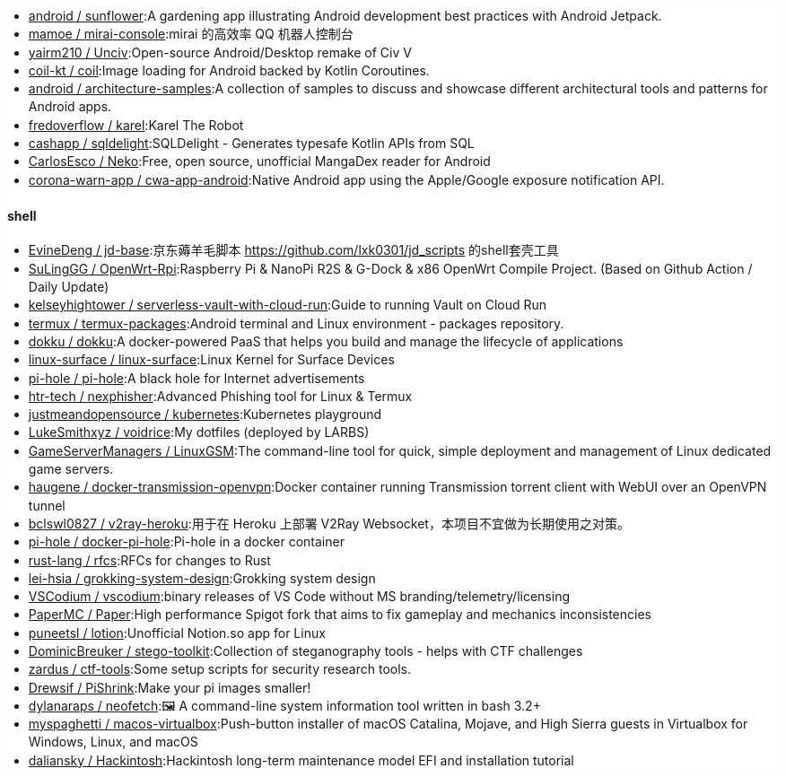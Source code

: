 * [android / sunflower](https://github.com/android/sunflower):A gardening app illustrating Android development best practices with Android Jetpack.
* [mamoe / mirai-console](https://github.com/mamoe/mirai-console):mirai 的高效率 QQ 机器人控制台
* [yairm210 / Unciv](https://github.com/yairm210/Unciv):Open-source Android/Desktop remake of Civ V
* [coil-kt / coil](https://github.com/coil-kt/coil):Image loading for Android backed by Kotlin Coroutines.
* [android / architecture-samples](https://github.com/android/architecture-samples):A collection of samples to discuss and showcase different architectural tools and patterns for Android apps.
* [fredoverflow / karel](https://github.com/fredoverflow/karel):Karel The Robot
* [cashapp / sqldelight](https://github.com/cashapp/sqldelight):SQLDelight - Generates typesafe Kotlin APIs from SQL
* [CarlosEsco / Neko](https://github.com/CarlosEsco/Neko):Free, open source, unofficial MangaDex reader for Android
* [corona-warn-app / cwa-app-android](https://github.com/corona-warn-app/cwa-app-android):Native Android app using the Apple/Google exposure notification API.

#### shell
* [EvineDeng / jd-base](https://github.com/EvineDeng/jd-base):京东薅羊毛脚本 https://github.com/lxk0301/jd_scripts 的shell套壳工具
* [SuLingGG / OpenWrt-Rpi](https://github.com/SuLingGG/OpenWrt-Rpi):Raspberry Pi & NanoPi R2S & G-Dock & x86 OpenWrt Compile Project. (Based on Github Action / Daily Update)
* [kelseyhightower / serverless-vault-with-cloud-run](https://github.com/kelseyhightower/serverless-vault-with-cloud-run):Guide to running Vault on Cloud Run
* [termux / termux-packages](https://github.com/termux/termux-packages):Android terminal and Linux environment - packages repository.
* [dokku / dokku](https://github.com/dokku/dokku):A docker-powered PaaS that helps you build and manage the lifecycle of applications
* [linux-surface / linux-surface](https://github.com/linux-surface/linux-surface):Linux Kernel for Surface Devices
* [pi-hole / pi-hole](https://github.com/pi-hole/pi-hole):A black hole for Internet advertisements
* [htr-tech / nexphisher](https://github.com/htr-tech/nexphisher):Advanced Phishing tool for Linux & Termux
* [justmeandopensource / kubernetes](https://github.com/justmeandopensource/kubernetes):Kubernetes playground
* [LukeSmithxyz / voidrice](https://github.com/LukeSmithxyz/voidrice):My dotfiles (deployed by LARBS)
* [GameServerManagers / LinuxGSM](https://github.com/GameServerManagers/LinuxGSM):The command-line tool for quick, simple deployment and management of Linux dedicated game servers.
* [haugene / docker-transmission-openvpn](https://github.com/haugene/docker-transmission-openvpn):Docker container running Transmission torrent client with WebUI over an OpenVPN tunnel
* [bclswl0827 / v2ray-heroku](https://github.com/bclswl0827/v2ray-heroku):用于在 Heroku 上部署 V2Ray Websocket，本项目不宜做为长期使用之对策。
* [pi-hole / docker-pi-hole](https://github.com/pi-hole/docker-pi-hole):Pi-hole in a docker container
* [rust-lang / rfcs](https://github.com/rust-lang/rfcs):RFCs for changes to Rust
* [lei-hsia / grokking-system-design](https://github.com/lei-hsia/grokking-system-design):Grokking system design
* [VSCodium / vscodium](https://github.com/VSCodium/vscodium):binary releases of VS Code without MS branding/telemetry/licensing
* [PaperMC / Paper](https://github.com/PaperMC/Paper):High performance Spigot fork that aims to fix gameplay and mechanics inconsistencies
* [puneetsl / lotion](https://github.com/puneetsl/lotion):Unofficial Notion.so app for Linux
* [DominicBreuker / stego-toolkit](https://github.com/DominicBreuker/stego-toolkit):Collection of steganography tools - helps with CTF challenges
* [zardus / ctf-tools](https://github.com/zardus/ctf-tools):Some setup scripts for security research tools.
* [Drewsif / PiShrink](https://github.com/Drewsif/PiShrink):Make your pi images smaller!
* [dylanaraps / neofetch](https://github.com/dylanaraps/neofetch):🖼️ A command-line system information tool written in bash 3.2+
* [myspaghetti / macos-virtualbox](https://github.com/myspaghetti/macos-virtualbox):Push-button installer of macOS Catalina, Mojave, and High Sierra guests in Virtualbox for Windows, Linux, and macOS
* [daliansky / Hackintosh](https://github.com/daliansky/Hackintosh):Hackintosh long-term maintenance model EFI and installation tutorial
